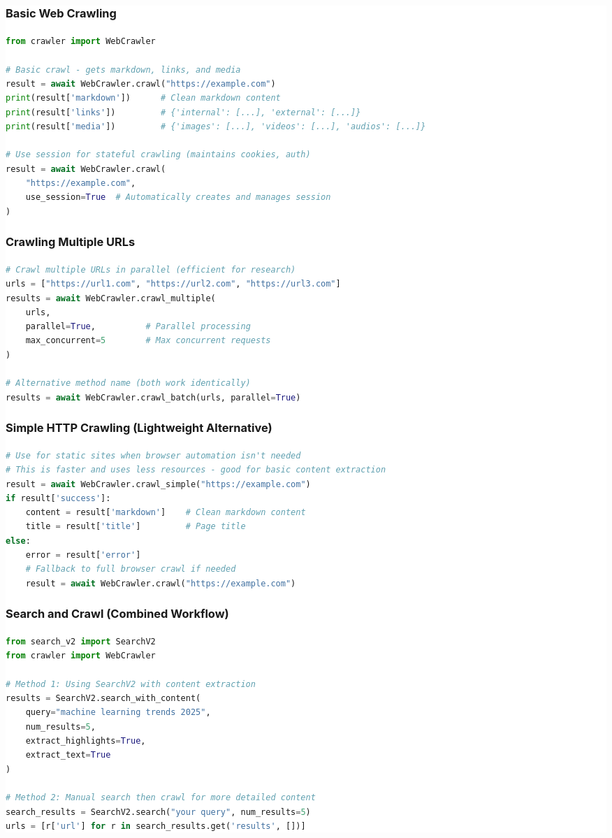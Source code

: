 ### Basic Web Crawling

```python
from crawler import WebCrawler

# Basic crawl - gets markdown, links, and media
result = await WebCrawler.crawl("https://example.com")
print(result['markdown'])      # Clean markdown content
print(result['links'])         # {'internal': [...], 'external': [...]}
print(result['media'])         # {'images': [...], 'videos': [...], 'audios': [...]}

# Use session for stateful crawling (maintains cookies, auth)
result = await WebCrawler.crawl(
    "https://example.com",
    use_session=True  # Automatically creates and manages session
)
```

### Crawling Multiple URLs

```python
# Crawl multiple URLs in parallel (efficient for research)
urls = ["https://url1.com", "https://url2.com", "https://url3.com"]
results = await WebCrawler.crawl_multiple(
    urls,
    parallel=True,          # Parallel processing
    max_concurrent=5        # Max concurrent requests
)

# Alternative method name (both work identically)
results = await WebCrawler.crawl_batch(urls, parallel=True)
```

### Simple HTTP Crawling (Lightweight Alternative)

```python
# Use for static sites when browser automation isn't needed
# This is faster and uses less resources - good for basic content extraction
result = await WebCrawler.crawl_simple("https://example.com")
if result['success']:
    content = result['markdown']    # Clean markdown content
    title = result['title']         # Page title
else:
    error = result['error']
    # Fallback to full browser crawl if needed
    result = await WebCrawler.crawl("https://example.com")
```

### Search and Crawl (Combined Workflow)

```python
from search_v2 import SearchV2
from crawler import WebCrawler

# Method 1: Using SearchV2 with content extraction
results = SearchV2.search_with_content(
    query="machine learning trends 2025",
    num_results=5,
    extract_highlights=True,
    extract_text=True
)

# Method 2: Manual search then crawl for more detailed content
search_results = SearchV2.search("your query", num_results=5)
urls = [r['url'] for r in search_results.get('results', [])]
```